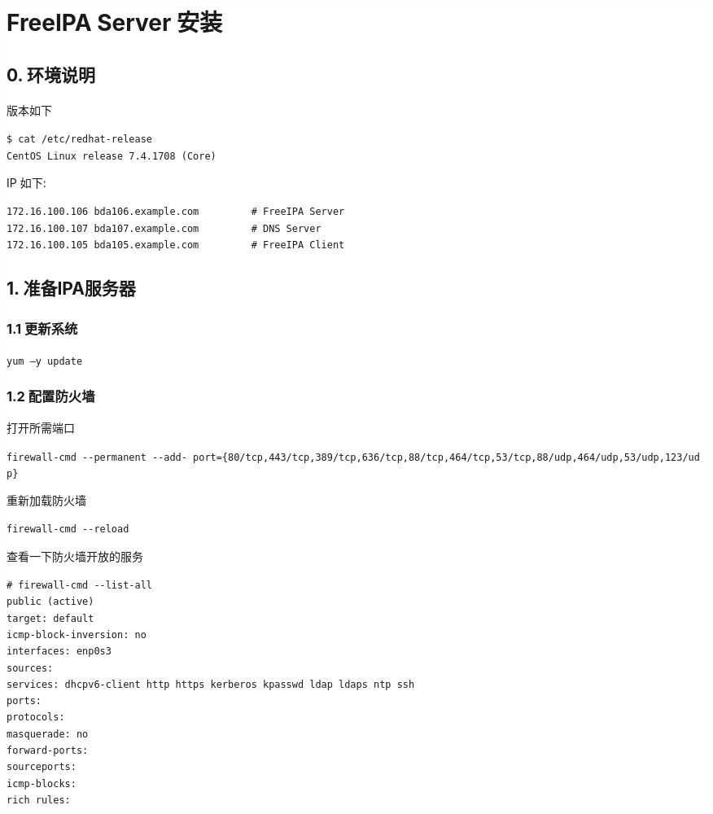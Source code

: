 # FreeIPA Server 安装

## 0. 环境说明

版本如下
```
$ cat /etc/redhat-release
CentOS Linux release 7.4.1708 (Core)
```

IP 如下:
```
172.16.100.106 bda106.example.com         # FreeIPA Server
172.16.100.107 bda107.example.com         # DNS Server
172.16.100.105 bda105.example.com         # FreeIPA Client
```
## 1. 准备IPA服务器

### 1.1 更新系统
```
yum –y update
```

### 1.2 配置防火墙

打开所需端口
```
firewall-cmd --permanent --add- port={80/tcp,443/tcp,389/tcp,636/tcp,88/tcp,464/tcp,53/tcp,88/udp,464/udp,53/udp,123/udp}
```

重新加载防火墙
```
firewall-cmd --reload
```

查看一下防火墙开放的服务
```
# firewall-cmd --list-all
public (active)
target: default
icmp-block-inversion: no
interfaces: enp0s3
sources:
services: dhcpv6-client http https kerberos kpasswd ldap ldaps ntp ssh
ports:
protocols:
masquerade: no
forward-ports:
sourceports:
icmp-blocks:
rich rules:
```
